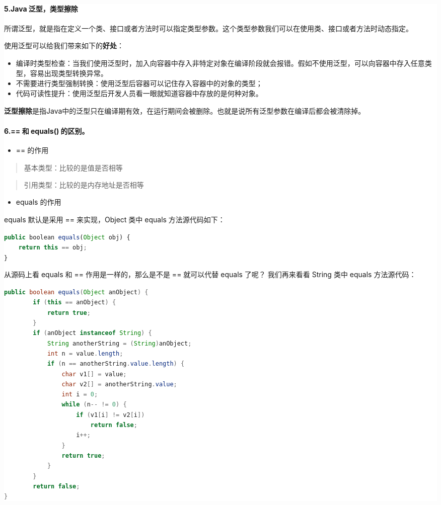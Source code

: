 

####  5.Java 泛型，类型擦除

所谓泛型，就是指在定义一个类、接口或者方法时可以指定类型参数。这个类型参数我们可以在使用类、接口或者方法时动态指定。

使用泛型可以给我们带来如下的**好处**：

- 编译时类型检查：当我们使用泛型时，加入向容器中存入非特定对象在编译阶段就会报错。假如不使用泛型，可以向容器中存入任意类型，容易出现类型转换异常。
- 不需要进行类型强制转换：使用泛型后容器可以记住存入容器中的对象的类型；
- 代码可读性提升：使用泛型后开发人员看一眼就知道容器中存放的是何种对象。

**泛型擦除**是指Java中的泛型只在编译期有效，在运行期间会被删除。也就是说所有泛型参数在编译后都会被清除掉。

#### 6.== 和 equals() 的区别。

*  == 的作用

>  基本类型：比较的是值是否相等

> 引用类型：比较的是内存地址是否相等

*  equals 的作用

equals 默认是采用 == 来实现，Object 类中 equals 方法源代码如下：

```typescript
public boolean equals(Object obj) {  
    return this == obj;  
}
```

从源码上看 equals 和 == 作用是一样的，那么是不是 == 就可以代替 equals 了呢？
我们再来看看 String 类中 equals 方法源代码：

```java
public boolean equals(Object anObject) {
        if (this == anObject) {
            return true;
        }
        if (anObject instanceof String) {
            String anotherString = (String)anObject;
            int n = value.length;
            if (n == anotherString.value.length) {
                char v1[] = value;
                char v2[] = anotherString.value;
                int i = 0;
                while (n-- != 0) {
                    if (v1[i] != v2[i])
                        return false;
                    i++;
                }
                return true;
            }
        }
        return false;
}
```
